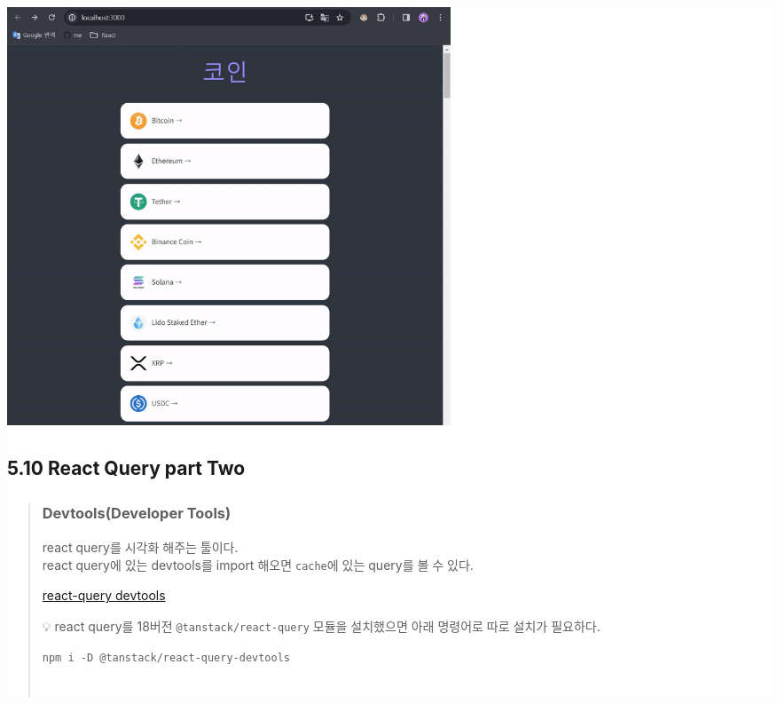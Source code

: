 <img src="./public/2.gif" width="500" />

## 5.10 React Query part Two

> ### Devtools(Developer Tools)
>
> react query를 시각화 해주는 툴이다.  
> react query에 있는 devtools를 import 해오면 `cache`에 있는 query를 볼 수 있다.
>
> [react-query devtools](https://tanstack.com/query/v3/docs/framework/react/devtools)
>
> 💡 react query를 18버전 `@tanstack/react-query` 모듈을 설치했으면 아래 명령어로 따로 설치가 필요하다.
>
> ```
> npm i -D @tanstack/react-query-devtools
> ```
>
> &nbsp;
